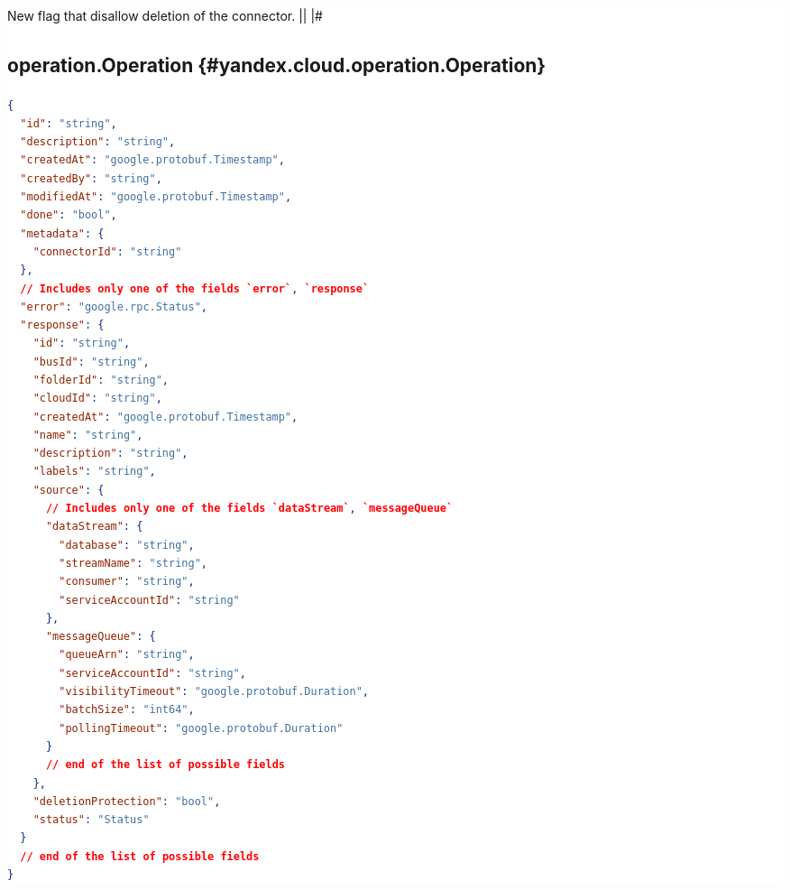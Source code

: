 New flag that disallow deletion of the connector. ||
|#

## operation.Operation {#yandex.cloud.operation.Operation}

```json
{
  "id": "string",
  "description": "string",
  "createdAt": "google.protobuf.Timestamp",
  "createdBy": "string",
  "modifiedAt": "google.protobuf.Timestamp",
  "done": "bool",
  "metadata": {
    "connectorId": "string"
  },
  // Includes only one of the fields `error`, `response`
  "error": "google.rpc.Status",
  "response": {
    "id": "string",
    "busId": "string",
    "folderId": "string",
    "cloudId": "string",
    "createdAt": "google.protobuf.Timestamp",
    "name": "string",
    "description": "string",
    "labels": "string",
    "source": {
      // Includes only one of the fields `dataStream`, `messageQueue`
      "dataStream": {
        "database": "string",
        "streamName": "string",
        "consumer": "string",
        "serviceAccountId": "string"
      },
      "messageQueue": {
        "queueArn": "string",
        "serviceAccountId": "string",
        "visibilityTimeout": "google.protobuf.Duration",
        "batchSize": "int64",
        "pollingTimeout": "google.protobuf.Duration"
      }
      // end of the list of possible fields
    },
    "deletionProtection": "bool",
    "status": "Status"
  }
  // end of the list of possible fields
}
```
